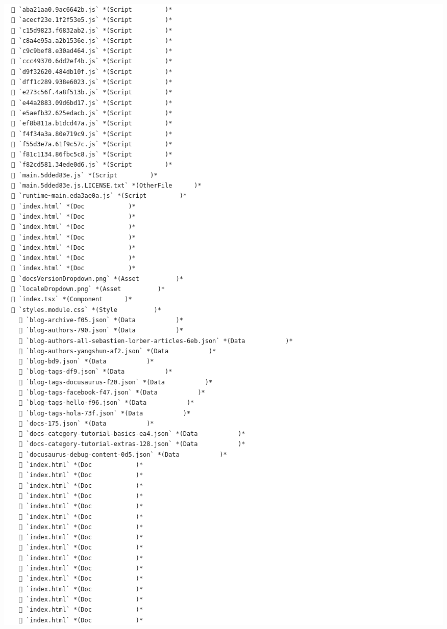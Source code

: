       📄 `aba21aa0.9ac6642b.js` *(Script         )* 
      📄 `acecf23e.1f2f53e5.js` *(Script         )* 
      📄 `c15d9823.f6832ab2.js` *(Script         )* 
      📄 `c8a4e95a.a2b1536e.js` *(Script         )* 
      📄 `c9c9bef8.e30ad464.js` *(Script         )* 
      📄 `ccc49370.6dd2ef4b.js` *(Script         )* 
      📄 `d9f32620.484db10f.js` *(Script         )* 
      📄 `dff1c289.938e6023.js` *(Script         )* 
      📄 `e273c56f.4a8f513b.js` *(Script         )* 
      📄 `e44a2883.09d6bd17.js` *(Script         )* 
      📄 `e5aefb32.625edacb.js` *(Script         )* 
      📄 `ef8b811a.b1dcd47a.js` *(Script         )* 
      📄 `f4f34a3a.80e719c9.js` *(Script         )* 
      📄 `f55d3e7a.61f9c57c.js` *(Script         )* 
      📄 `f81c1134.86fbc5c8.js` *(Script         )* 
      📄 `f82cd581.34ede0d6.js` *(Script         )* 
      📄 `main.5dded83e.js` *(Script         )* 
      📄 `main.5dded83e.js.LICENSE.txt` *(OtherFile      )* 
      📄 `runtime~main.eda3ae0a.js` *(Script         )* 
      📄 `index.html` *(Doc            )* 
      📄 `index.html` *(Doc            )* 
      📄 `index.html` *(Doc            )* 
      📄 `index.html` *(Doc            )* 
      📄 `index.html` *(Doc            )* 
      📄 `index.html` *(Doc            )* 
      📄 `index.html` *(Doc            )* 
      📄 `docsVersionDropdown.png` *(Asset          )* 
      📄 `localeDropdown.png` *(Asset          )* 
      📄 `index.tsx` *(Component      )* 
      📄 `styles.module.css` *(Style          )* 
        📄 `blog-archive-f05.json` *(Data           )* 
        📄 `blog-authors-790.json` *(Data           )* 
        📄 `blog-authors-all-sebastien-lorber-articles-6eb.json` *(Data           )* 
        📄 `blog-authors-yangshun-af2.json` *(Data           )* 
        📄 `blog-bd9.json` *(Data           )* 
        📄 `blog-tags-df9.json` *(Data           )* 
        📄 `blog-tags-docusaurus-f20.json` *(Data           )* 
        📄 `blog-tags-facebook-f47.json` *(Data           )* 
        📄 `blog-tags-hello-f96.json` *(Data           )* 
        📄 `blog-tags-hola-73f.json` *(Data           )* 
        📄 `docs-175.json` *(Data           )* 
        📄 `docs-category-tutorial-basics-ea4.json` *(Data           )* 
        📄 `docs-category-tutorial-extras-128.json` *(Data           )* 
        📄 `docusaurus-debug-content-0d5.json` *(Data           )* 
        📄 `index.html` *(Doc            )* 
        📄 `index.html` *(Doc            )* 
        📄 `index.html` *(Doc            )* 
        📄 `index.html` *(Doc            )* 
        📄 `index.html` *(Doc            )* 
        📄 `index.html` *(Doc            )* 
        📄 `index.html` *(Doc            )* 
        📄 `index.html` *(Doc            )* 
        📄 `index.html` *(Doc            )* 
        📄 `index.html` *(Doc            )* 
        📄 `index.html` *(Doc            )* 
        📄 `index.html` *(Doc            )* 
        📄 `index.html` *(Doc            )* 
        📄 `index.html` *(Doc            )* 
        📄 `index.html` *(Doc            )* 
        📄 `index.html` *(Doc            )* 
